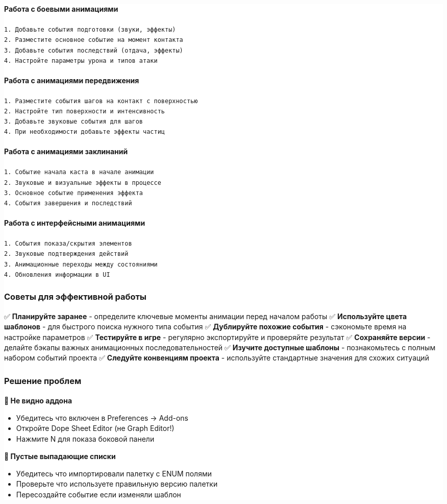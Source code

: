 #### Работа с боевыми анимациями
```
1. Добавьте события подготовки (звуки, эффекты)
2. Разместите основное событие на момент контакта
3. Добавьте события последствий (отдача, эффекты)
4. Настройте параметры урона и типов атаки
```

#### Работа с анимациями передвижения
```
1. Разместите события шагов на контакт с поверхностью
2. Настройте тип поверхности и интенсивность
3. Добавьте звуковые события для шагов
4. При необходимости добавьте эффекты частиц
```

#### Работа с анимациями заклинаний
```
1. Событие начала каста в начале анимации
2. Звуковые и визуальные эффекты в процессе
3. Основное событие применения эффекта
4. События завершения и последствий
```

#### Работа с интерфейсными анимациями
```
1. События показа/скрытия элементов
2. Звуковые подтверждения действий
3. Анимационные переходы между состояниями
4. Обновления информации в UI
```

### Советы для эффективной работы

✅ **Планируйте заранее** - определите ключевые моменты анимации перед началом работы
✅ **Используйте цвета шаблонов** - для быстрого поиска нужного типа события
✅ **Дублируйте похожие события** - сэкономьте время на настройке параметров
✅ **Тестируйте в игре** - регулярно экспортируйте и проверяйте результат
✅ **Сохраняйте версии** - делайте бэкапы важных анимационных последовательностей
✅ **Изучите доступные шаблоны** - познакомьтесь с полным набором событий проекта
✅ **Следуйте конвенциям проекта** - используйте стандартные значения для схожих ситуаций

### Решение проблем

**🔴 Не видно аддона**
- Убедитесь что включен в Preferences → Add-ons
- Откройте Dope Sheet Editor (не Graph Editor!)
- Нажмите N для показа боковой панели

**🔴 Пустые выпадающие списки**
- Убедитесь что импортировали палетку с ENUM полями
- Проверьте что используете правильную версию палетки
- Пересоздайте событие если изменяли шаблон
